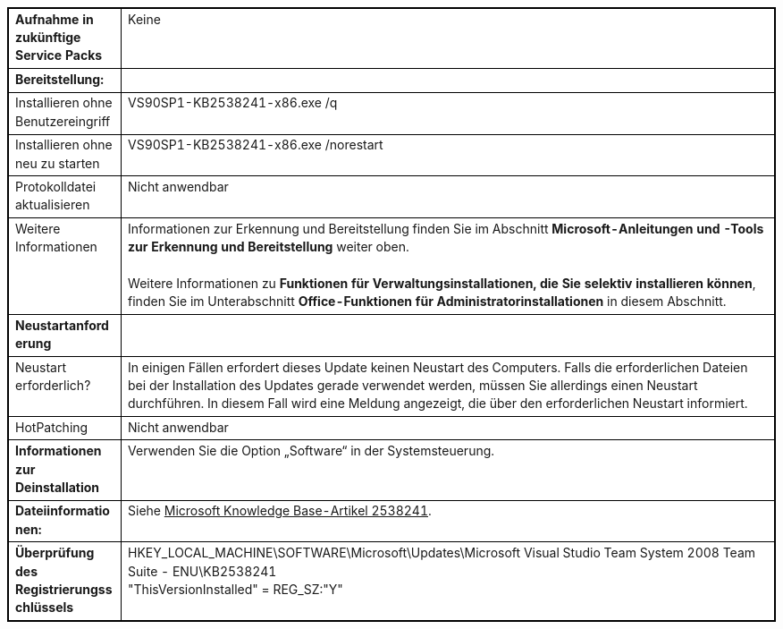 <p> </p>
<table style="border:1px solid black;">
<tbody>
<tr class="odd">
<td style="border:1px solid black;"><strong>Aufnahme in zukünftige Service Packs</strong></td>
<td style="border:1px solid black;">Keine</td>
</tr>
<tr class="even">
<td style="border:1px solid black;"><strong>Bereitstellung:</strong></td>
<td style="border:1px solid black;"></td>
</tr>
<tr class="odd">
<td style="border:1px solid black;">Installieren ohne Benutzereingriff</td>
<td style="border:1px solid black;">VS90SP1-KB2538241-x86.exe /q</td>
</tr>
<tr class="even">
<td style="border:1px solid black;">Installieren ohne neu zu starten</td>
<td style="border:1px solid black;">VS90SP1-KB2538241-x86.exe /norestart</td>
</tr>
<tr class="odd">
<td style="border:1px solid black;">Protokolldatei aktualisieren</td>
<td style="border:1px solid black;">Nicht anwendbar</td>
</tr>
<tr class="even">
<td style="border:1px solid black;">Weitere Informationen</td>
<td style="border:1px solid black;">Informationen zur Erkennung und Bereitstellung finden Sie im Abschnitt <strong>Microsoft-Anleitungen und -Tools zur Erkennung und Bereitstellung</strong> weiter oben.<br />
<br />
Weitere Informationen zu <strong>Funktionen für Verwaltungsinstallationen, die Sie selektiv installieren können</strong>, finden Sie im Unterabschnitt <strong>Office-Funktionen für Administratorinstallationen</strong> in diesem Abschnitt.</td>
</tr>
<tr class="odd">
<td style="border:1px solid black;"><strong>Neustartanforderung</strong></td>
<td style="border:1px solid black;"></td>
</tr>
<tr class="even">
<td style="border:1px solid black;">Neustart erforderlich?</td>
<td style="border:1px solid black;">In einigen Fällen erfordert dieses Update keinen Neustart des Computers. Falls die erforderlichen Dateien bei der Installation des Updates gerade verwendet werden, müssen Sie allerdings einen Neustart durchführen. In diesem Fall wird eine Meldung angezeigt, die über den erforderlichen Neustart informiert.</td>
</tr>
<tr class="odd">
<td style="border:1px solid black;">HotPatching</td>
<td style="border:1px solid black;">Nicht anwendbar</td>
</tr>
<tr class="even">
<td style="border:1px solid black;"><strong>Informationen zur Deinstallation</strong></td>
<td style="border:1px solid black;">Verwenden Sie die Option „Software“ in der Systemsteuerung.</td>
</tr>
<tr class="odd">
<td style="border:1px solid black;"><strong>Dateiinformationen:</strong></td>
<td style="border:1px solid black;">Siehe <a href="http://support.microsoft.com/kb/2538241">Microsoft Knowledge Base-Artikel 2538241</a>.</td>
</tr>
<tr class="even">
<td style="border:1px solid black;"><strong>Überprüfung des Registrierungsschlüssels</strong></td>
<td style="border:1px solid black;">HKEY_LOCAL_MACHINE\SOFTWARE\Microsoft\Updates\Microsoft Visual Studio Team System 2008 Team Suite - ENU\KB2538241<br />
&quot;ThisVersionInstalled&quot; = REG_SZ:&quot;Y&quot;</td>
</tr>